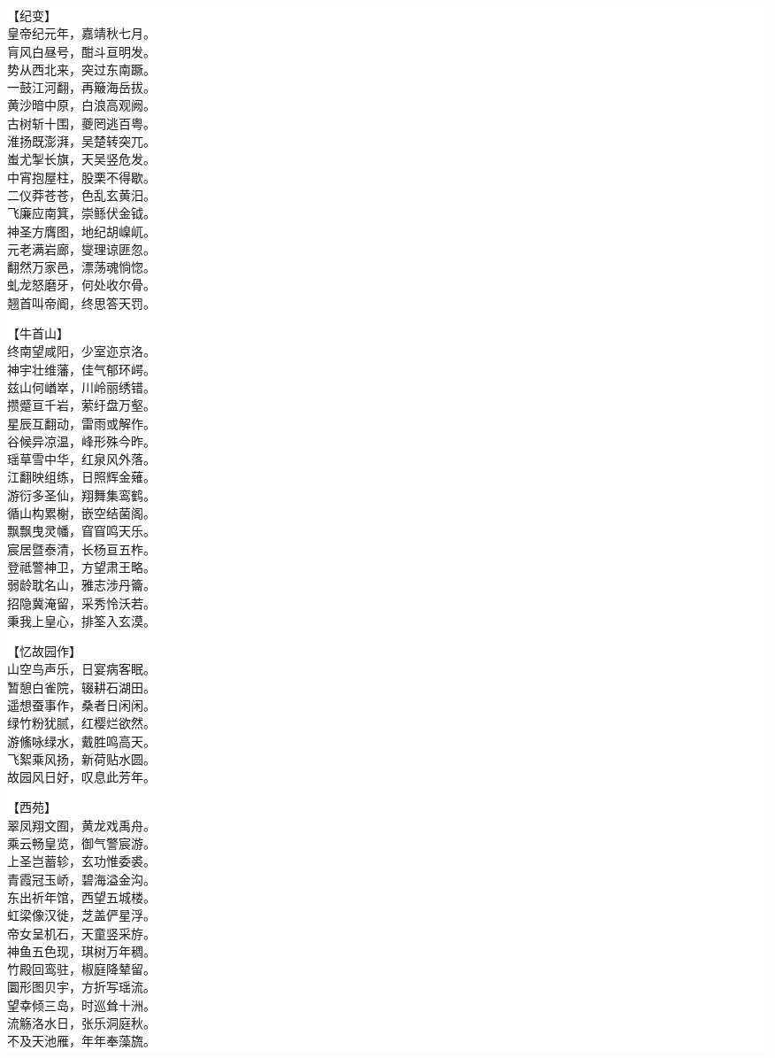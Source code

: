 【纪变】  
皇帝纪元年，嘉靖秋七月。  
肓风白昼号，酣斗亘明发。  
势从西北来，突过东南蹶。  
一鼓江河翻，再簸海岳拔。  
黄沙暗中原，白浪高观阙。  
古树斩十围，夔罔逃百粤。  
淮扬既澎湃，吴楚转突兀。  
蚩尤掣长旗，天吴竖危发。  
中宵抱屋柱，股栗不得歇。  
二仪莽苍苍，色乱玄黄汨。  
飞廉应南箕，崇鲧伏金钺。  
神圣方膺图，地纪胡嵲屼。  
元老满岩廊，燮理谅匪忽。  
翻然万家邑，漂荡魂惝惚。  
虬龙怒磨牙，何处收尔骨。  
翘首叫帝阍，终思答天罚。  

【牛首山】  
终南望咸阳，少室迩京洛。  
神宇壮维藩，佳气郁环崿。  
兹山何崷崒，川岭丽绣错。  
攒蹙亘千岩，萦纡盘万壑。  
星辰互翻动，雷雨或解作。  
谷候异凉温，峰形殊今昨。  
瑶草雪中华，红泉风外落。  
江翻映组练，日照辉金薙。  
游衍多圣仙，翔舞集鸾鹤。  
循山构累榭，嵌空结菌阁。  
飘飘曳灵幡，窅窅鸣天乐。  
宸居暨泰清，长杨亘五柞。  
登祗警神卫，方望肃王略。  
弱龄耽名山，雅志涉丹籥。  
招隐冀淹留，采秀怜沃若。  
秉我上皇心，排筌入玄漠。  

【忆故园作】  
山空鸟声乐，日宴病客眠。  
暂憩白雀院，辍耕石湖田。  
遥想蚕事作，桑者日闲闲。  
绿竹粉犹腻，红樱烂欲然。  
游鯈咏绿水，戴胜鸣高天。  
飞絮乘风扬，新荷贴水圆。  
故园风日好，叹息此芳年。  

【西苑】  
翠凤翔文囿，黄龙戏禹舟。  
乘云畅皇览，御气警宸游。  
上圣岂蓄轸，玄功惟委裘。  
青霞冠玉峤，碧海溢金沟。  
东出祈年馆，西望五城楼。  
虹梁像汉徙，芝盖俨星浮。  
帝女呈机石，天童竖采斿。  
神鱼五色现，琪树万年稠。  
竹殿回鸾驻，椒庭降辇留。  
圜形图贝宇，方折写瑶流。  
望幸倾三岛，时巡耸十洲。  
流觞洛水日，张乐洞庭秋。  
不及天池雁，年年奉藻旒。  
